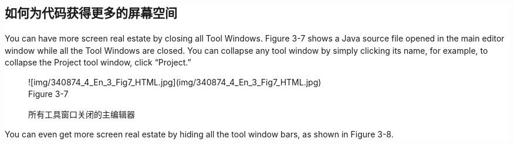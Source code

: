 </section>

<section class="Section1 RenderAsSection1" id="Sec5">

## 如何为代码获得更多的屏幕空间

You can have more screen real estate by closing all Tool Windows. Figure 3-7 shows a Java source file opened in the main editor window while all the Tool Windows are closed. You can collapse any tool window by simply clicking its name, for example, to collapse the Project tool window, click “Project.”

<figure class="Figure" id="Fig7">![img/340874_4_En_3_Fig7_HTML.jpg](img/340874_4_En_3_Fig7_HTML.jpg)

<figcaption class="Caption" lang="en">Figure 3-7

所有工具窗口关闭的主编辑器

</figcaption>

</figure>

You can even get more screen real estate by hiding all the tool window bars, as shown in Figure 3-8.
